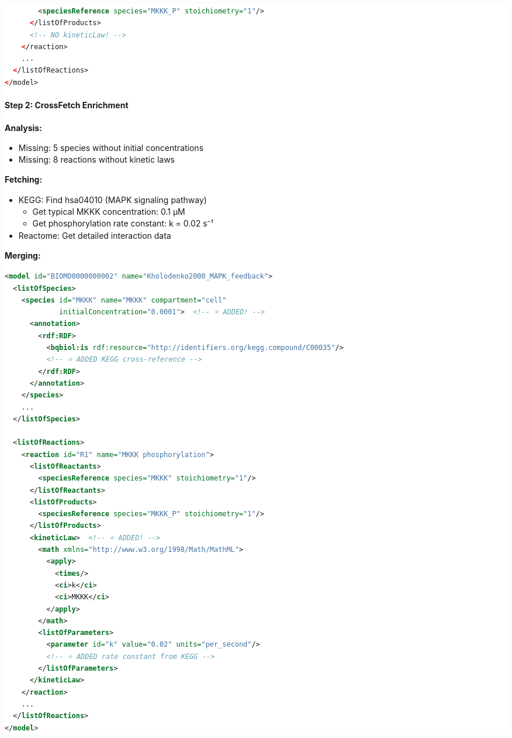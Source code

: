 ```xml
        <speciesReference species="MKKK_P" stoichiometry="1"/>
      </listOfProducts>
      <!-- NO kineticLaw! -->
    </reaction>
    ...
  </listOfReactions>
</model>
```

#### Step 2: CrossFetch Enrichment

**Analysis:**
- Missing: 5 species without initial concentrations
- Missing: 8 reactions without kinetic laws

**Fetching:**
- KEGG: Find hsa04010 (MAPK signaling pathway)
  - Get typical MKKK concentration: 0.1 µM
  - Get phosphorylation rate constant: k = 0.02 s⁻¹
- Reactome: Get detailed interaction data

**Merging:**
```xml
<model id="BIOMD0000000002" name="Kholodenko2000_MAPK_feedback">
  <listOfSpecies>
    <species id="MKKK" name="MKKK" compartment="cell" 
             initialConcentration="0.0001">  <!-- ⭐ ADDED! -->
      <annotation>
        <rdf:RDF>
          <bqbiol:is rdf:resource="http://identifiers.org/kegg.compound/C00035"/>
          <!-- ⭐ ADDED KEGG cross-reference -->
        </rdf:RDF>
      </annotation>
    </species>
    ...
  </listOfSpecies>
  
  <listOfReactions>
    <reaction id="R1" name="MKKK phosphorylation">
      <listOfReactants>
        <speciesReference species="MKKK" stoichiometry="1"/>
      </listOfReactants>
      <listOfProducts>
        <speciesReference species="MKKK_P" stoichiometry="1"/>
      </listOfProducts>
      <kineticLaw>  <!-- ⭐ ADDED! -->
        <math xmlns="http://www.w3.org/1998/Math/MathML">
          <apply>
            <times/>
            <ci>k</ci>
            <ci>MKKK</ci>
          </apply>
        </math>
        <listOfParameters>
          <parameter id="k" value="0.02" units="per_second"/>
          <!-- ⭐ ADDED rate constant from KEGG -->
        </listOfParameters>
      </kineticLaw>
    </reaction>
    ...
  </listOfReactions>
</model>
```
